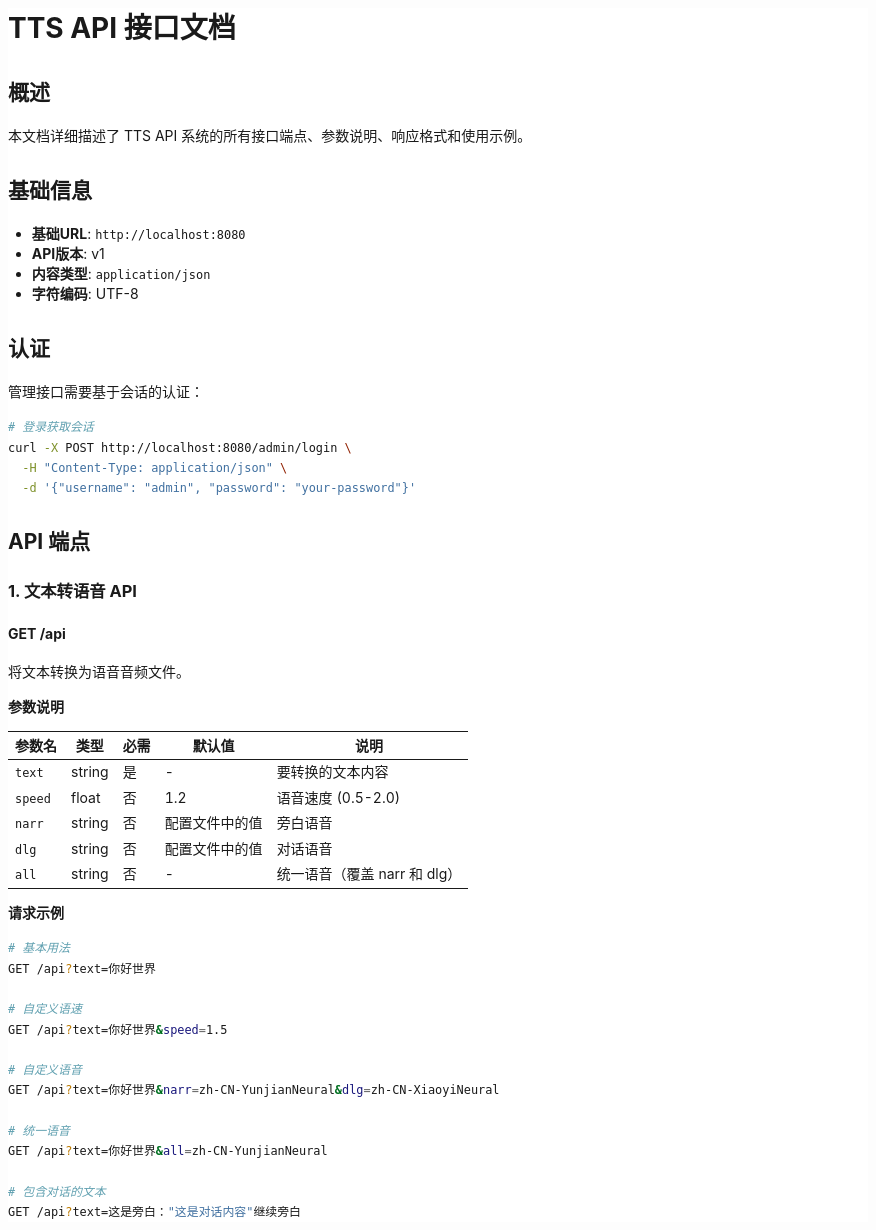 # TTS API 接口文档

## 概述

本文档详细描述了 TTS API 系统的所有接口端点、参数说明、响应格式和使用示例。

## 基础信息

- **基础URL**: `http://localhost:8080`
- **API版本**: v1
- **内容类型**: `application/json`
- **字符编码**: UTF-8

## 认证

管理接口需要基于会话的认证：

```bash
# 登录获取会话
curl -X POST http://localhost:8080/admin/login \
  -H "Content-Type: application/json" \
  -d '{"username": "admin", "password": "your-password"}'
```

## API 端点

### 1. 文本转语音 API

#### GET /api

将文本转换为语音音频文件。

**参数说明**

| 参数名 | 类型 | 必需 | 默认值 | 说明 |
|--------|------|------|--------|------|
| `text` | string | 是 | - | 要转换的文本内容 |
| `speed` | float | 否 | 1.2 | 语音速度 (0.5-2.0) |
| `narr` | string | 否 | 配置文件中的值 | 旁白语音 |
| `dlg` | string | 否 | 配置文件中的值 | 对话语音 |
| `all` | string | 否 | - | 统一语音（覆盖 narr 和 dlg） |

**请求示例**

```bash
# 基本用法
GET /api?text=你好世界

# 自定义语速
GET /api?text=你好世界&speed=1.5

# 自定义语音
GET /api?text=你好世界&narr=zh-CN-YunjianNeural&dlg=zh-CN-XiaoyiNeural

# 统一语音
GET /api?text=你好世界&all=zh-CN-YunjianNeural

# 包含对话的文本
GET /api?text=这是旁白："这是对话内容"继续旁白
```
